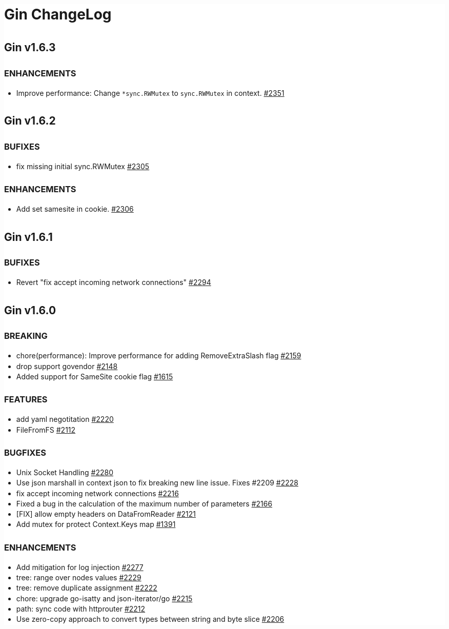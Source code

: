 # Gin ChangeLog

## Gin v1.6.3

### ENHANCEMENTS

  * Improve performance: Change `*sync.RWMutex` to `sync.RWMutex` in context. [#2351](https://e.coding.net/fireorange/customize/gin/pull/2351)

## Gin v1.6.2

### BUFIXES
  * fix missing initial sync.RWMutex [#2305](https://e.coding.net/fireorange/customize/gin/pull/2305)
### ENHANCEMENTS
  * Add set samesite in cookie. [#2306](https://e.coding.net/fireorange/customize/gin/pull/2306)

## Gin v1.6.1

### BUFIXES
  * Revert "fix accept incoming network connections" [#2294](https://e.coding.net/fireorange/customize/gin/pull/2294)

## Gin v1.6.0

### BREAKING
  * chore(performance): Improve performance for adding RemoveExtraSlash flag [#2159](https://e.coding.net/fireorange/customize/gin/pull/2159)
  * drop support govendor [#2148](https://e.coding.net/fireorange/customize/gin/pull/2148)
  * Added support for SameSite cookie flag [#1615](https://e.coding.net/fireorange/customize/gin/pull/1615)
### FEATURES
  * add yaml negotitation [#2220](https://e.coding.net/fireorange/customize/gin/pull/2220)
  * FileFromFS [#2112](https://e.coding.net/fireorange/customize/gin/pull/2112)
### BUGFIXES
  * Unix Socket Handling [#2280](https://e.coding.net/fireorange/customize/gin/pull/2280)
  * Use json marshall in context json to fix breaking new line issue. Fixes #2209 [#2228](https://e.coding.net/fireorange/customize/gin/pull/2228)
  * fix accept incoming network connections [#2216](https://e.coding.net/fireorange/customize/gin/pull/2216)
  * Fixed a bug in the calculation of the maximum number of parameters [#2166](https://e.coding.net/fireorange/customize/gin/pull/2166)
  * [FIX] allow empty headers on DataFromReader [#2121](https://e.coding.net/fireorange/customize/gin/pull/2121)
  * Add mutex for protect Context.Keys map [#1391](https://e.coding.net/fireorange/customize/gin/pull/1391)
### ENHANCEMENTS
  * Add mitigation for log injection [#2277](https://e.coding.net/fireorange/customize/gin/pull/2277)
  * tree: range over nodes values [#2229](https://e.coding.net/fireorange/customize/gin/pull/2229)
  * tree: remove duplicate assignment [#2222](https://e.coding.net/fireorange/customize/gin/pull/2222)
  * chore: upgrade go-isatty and json-iterator/go [#2215](https://e.coding.net/fireorange/customize/gin/pull/2215)
  * path: sync code with httprouter [#2212](https://e.coding.net/fireorange/customize/gin/pull/2212)
  * Use zero-copy approach to convert types between string and byte slice [#2206](https://e.coding.net/fireorange/customize/gin/pull/2206)